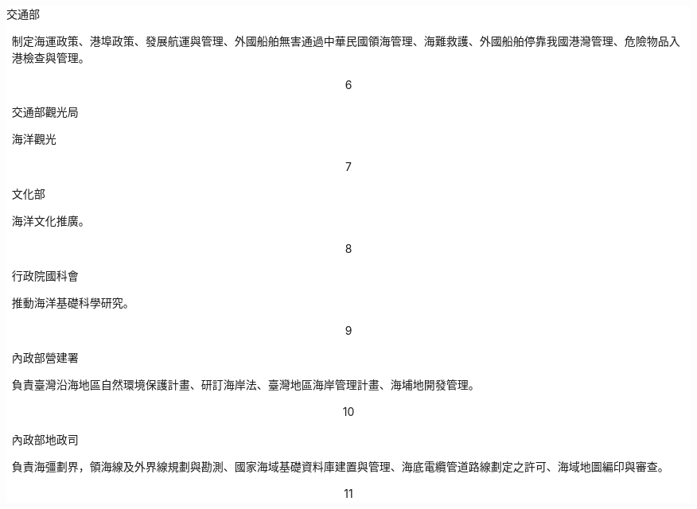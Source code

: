 <font FACE="華康細明體, monospace"><span LANG="en-US">交通部</span></font></p></td><td WIDTH="389" STYLE="border-top: 1px solid #000000; border-bottom: 1px solid #000000; border-left: 1px solid #000000; border-right: 1.50pt solid #000000; padding: 0.02in"><p STYLE="margin-left: 0.07in; margin-right: 0.07in"><font FACE="華康細明體, monospace"><span LANG="en-US">制定海運政策、港埠政策、發展航運與管理、外國船舶無害通過中華民國領海管理、海難救護、外國船舶停靠我國港灣管理、危險物品入港檢查與管理。</span></font></p></td></tr><tr VALIGN="TOP"><td WIDTH="38" STYLE="border-top: 1px solid #000000; border-bottom: 1px solid #000000; border-left: 1.50pt solid #000000; border-right: none; padding-top: 0.02in; padding-bottom: 0.02in; padding-left: 0.02in; padding-right: 0in"><p ALIGN="CENTER" STYLE="margin-left: 0.07in; margin-right: 0.07in">6</p></td><td WIDTH="167" STYLE="border-top: 1px solid #000000; border-bottom: 1px solid #000000; border-left: 1px solid #000000; border-right: none; padding-top: 0.02in; padding-bottom: 0.02in; padding-left: 0.02in; padding-right: 0in"><p STYLE="margin-left: 0.07in; margin-right: 0.07in"><font FACE="華康細明體, monospace"><span LANG="en-US">交通部觀光局</span></font></p></td><td WIDTH="389" STYLE="border-top: 1px solid #000000; border-bottom: 1px solid #000000; border-left: 1px solid #000000; border-right: 1.50pt solid #000000; padding: 0.02in"><p STYLE="margin-left: 0.07in; margin-right: 0.07in"><font FACE="華康細明體, monospace"><span LANG="en-US">海洋觀光</span></font></p></td></tr><tr VALIGN="TOP"><td WIDTH="38" STYLE="border-top: 1px solid #000000; border-bottom: 1px solid #000000; border-left: 1.50pt solid #000000; border-right: none; padding-top: 0.02in; padding-bottom: 0.02in; padding-left: 0.02in; padding-right: 0in"><p ALIGN="CENTER" STYLE="margin-left: 0.07in; margin-right: 0.07in">7</p></td><td WIDTH="167" STYLE="border-top: 1px solid #000000; border-bottom: 1px solid #000000; border-left: 1px solid #000000; border-right: none; padding-top: 0.02in; padding-bottom: 0.02in; padding-left: 0.02in; padding-right: 0in"><p STYLE="margin-left: 0.07in; margin-right: 0.07in"><font FACE="華康細明體, monospace"><span LANG="en-US">文化部</span></font></p></td><td WIDTH="389" STYLE="border-top: 1px solid #000000; border-bottom: 1px solid #000000; border-left: 1px solid #000000; border-right: 1.50pt solid #000000; padding: 0.02in"><p STYLE="margin-left: 0.07in; margin-right: 0.07in"><font FACE="華康細明體, monospace"><span LANG="en-US">海洋文化推廣。</span></font></p></td></tr><tr VALIGN="TOP"><td WIDTH="38" STYLE="border-top: 1px solid #000000; border-bottom: 1px solid #000000; border-left: 1.50pt solid #000000; border-right: none; padding-top: 0.02in; padding-bottom: 0.02in; padding-left: 0.02in; padding-right: 0in"><p ALIGN="CENTER" STYLE="margin-left: 0.07in; margin-right: 0.07in">8</p></td><td WIDTH="167" STYLE="border-top: 1px solid #000000; border-bottom: 1px solid #000000; border-left: 1px solid #000000; border-right: none; padding-top: 0.02in; padding-bottom: 0.02in; padding-left: 0.02in; padding-right: 0in"><p STYLE="margin-left: 0.07in; margin-right: 0.07in"><font FACE="華康細明體, monospace"><span LANG="en-US">行政院國科會</span></font></p></td><td WIDTH="389" STYLE="border-top: 1px solid #000000; border-bottom: 1px solid #000000; border-left: 1px solid #000000; border-right: 1.50pt solid #000000; padding: 0.02in"><p STYLE="margin-left: 0.07in; margin-right: 0.07in"><font FACE="華康細明體, monospace"><span LANG="en-US">推動海洋基礎科學研究。</span></font></p></td></tr><tr VALIGN="TOP"><td WIDTH="38" STYLE="border-top: 1px solid #000000; border-bottom: 1px solid #000000; border-left: 1.50pt solid #000000; border-right: none; padding-top: 0.02in; padding-bottom: 0.02in; padding-left: 0.02in; padding-right: 0in"><p ALIGN="CENTER" STYLE="margin-left: 0.07in; margin-right: 0.07in">9</p></td><td WIDTH="167" STYLE="border-top: 1px solid #000000; border-bottom: 1px solid #000000; border-left: 1px solid #000000; border-right: none; padding-top: 0.02in; padding-bottom: 0.02in; padding-left: 0.02in; padding-right: 0in"><p STYLE="margin-left: 0.07in; margin-right: 0.07in"><font FACE="華康細明體, monospace"><span LANG="en-US">內政部營建署</span></font></p></td><td WIDTH="389" STYLE="border-top: 1px solid #000000; border-bottom: 1px solid #000000; border-left: 1px solid #000000; border-right: 1.50pt solid #000000; padding: 0.02in"><p STYLE="margin-left: 0.07in; margin-right: 0.07in"><font FACE="華康細明體, monospace"><span LANG="en-US">負責臺灣沿海地區自然環境保護計畫、研訂海岸法、臺灣地區海岸管理計畫、海埔地開發管理。</span></font></p></td></tr><tr VALIGN="TOP"><td WIDTH="38" STYLE="border-top: 1px solid #000000; border-bottom: 1px solid #000000; border-left: 1.50pt solid #000000; border-right: none; padding-top: 0.02in; padding-bottom: 0.02in; padding-left: 0.02in; padding-right: 0in"><p ALIGN="CENTER" STYLE="margin-left: 0.07in; margin-right: 0.07in">10</p></td><td WIDTH="167" STYLE="border-top: 1px solid #000000; border-bottom: 1px solid #000000; border-left: 1px solid #000000; border-right: none; padding-top: 0.02in; padding-bottom: 0.02in; padding-left: 0.02in; padding-right: 0in"><p STYLE="margin-left: 0.07in; margin-right: 0.07in"><font FACE="華康細明體, monospace"><span LANG="en-US">內政部地政司</span></font></p></td><td WIDTH="389" STYLE="border-top: 1px solid #000000; border-bottom: 1px solid #000000; border-left: 1px solid #000000; border-right: 1.50pt solid #000000; padding: 0.02in"><p STYLE="margin-left: 0.07in; margin-right: 0.07in"><font FACE="華康細明體, monospace"><span LANG="en-US">負責海彊劃界，領海線及外界線規劃與勘測、國家海域基礎資料庫建置與管理、海底電纜管道路線劃定之許可、海域地圖編印與審查。</span></font></p></td></tr><tr VALIGN="TOP"><td WIDTH="38" STYLE="border-top: 1px solid #000000; border-bottom: 1px solid #000000; border-left: 1.50pt solid #000000; border-right: none; padding-top: 0.02in; padding-bottom: 0.02in; padding-left: 0.02in; padding-right: 0in"><p ALIGN="CENTER" STYLE="margin-left: 0.07in; margin-right: 0.07in">11</p></td>
